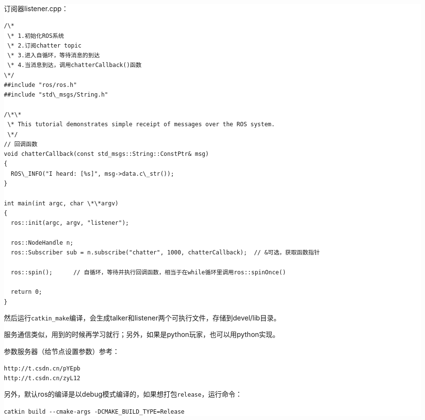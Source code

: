 订阅器listener.cpp：



```
/\*
 \* 1.初始化ROS系统
 \* 2.订阅chatter topic
 \* 3.进入自循环，等待消息的到达
 \* 4.当消息到达，调用chatterCallback()函数
\*/
##include "ros/ros.h"
##include "std\_msgs/String.h"

/\*\*
 \* This tutorial demonstrates simple receipt of messages over the ROS system.
 \*/
// 回调函数
void chatterCallback(const std_msgs::String::ConstPtr& msg)
{
  ROS\_INFO("I heard: [%s]", msg->data.c\_str());
}

int main(int argc, char \*\*argv)
{
  ros::init(argc, argv, "listener");

  ros::NodeHandle n;
  ros::Subscriber sub = n.subscribe("chatter", 1000, chatterCallback);	// &可选，获取函数指针

  ros::spin();      // 自循环，等待并执行回调函数，相当于在while循环里调用ros::spinOnce()

  return 0;
}

```

然后运行`catkin_make`编译，会生成talker和listener两个可执行文件，存储到devel/lib目录。


服务通信类似，用到的时候再学习就行；另外，如果是python玩家，也可以用python实现。


参数服务器（给节点设置参数）参考：



```
http://t.csdn.cn/pYEpb
http://t.csdn.cn/zyL12

```

另外，默认ros的编译是以debug模式编译的，如果想打包`release`，运行命令：



```
catkin build --cmake-args -DCMAKE_BUILD_TYPE=Release

```
